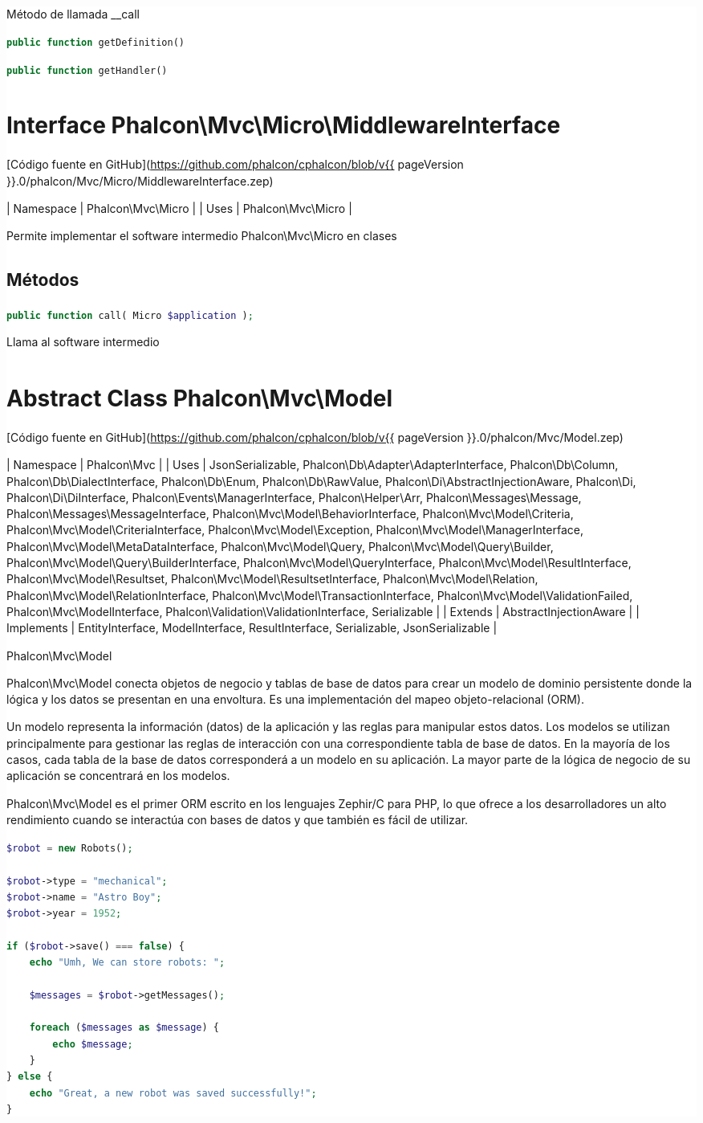 Método de llamada __call

```php
public function getDefinition()
```

```php
public function getHandler()
```

<h1 id="mvc-micro-middlewareinterface">Interface Phalcon\Mvc\Micro\MiddlewareInterface</h1>

[Código fuente en GitHub](https://github.com/phalcon/cphalcon/blob/v{{ pageVersion }}.0/phalcon/Mvc/Micro/MiddlewareInterface.zep)

| Namespace | Phalcon\Mvc\Micro | | Uses | Phalcon\Mvc\Micro |

Permite implementar el software intermedio Phalcon\Mvc\Micro en clases

## Métodos

```php
public function call( Micro $application );
```

Llama al software intermedio

<h1 id="mvc-model">Abstract Class Phalcon\Mvc\Model</h1>

[Código fuente en GitHub](https://github.com/phalcon/cphalcon/blob/v{{ pageVersion }}.0/phalcon/Mvc/Model.zep)

| Namespace | Phalcon\Mvc | | Uses | JsonSerializable, Phalcon\Db\Adapter\AdapterInterface, Phalcon\Db\Column, Phalcon\Db\DialectInterface, Phalcon\Db\Enum, Phalcon\Db\RawValue, Phalcon\Di\AbstractInjectionAware, Phalcon\Di, Phalcon\Di\DiInterface, Phalcon\Events\ManagerInterface, Phalcon\Helper\Arr, Phalcon\Messages\Message, Phalcon\Messages\MessageInterface, Phalcon\Mvc\Model\BehaviorInterface, Phalcon\Mvc\Model\Criteria, Phalcon\Mvc\Model\CriteriaInterface, Phalcon\Mvc\Model\Exception, Phalcon\Mvc\Model\ManagerInterface, Phalcon\Mvc\Model\MetaDataInterface, Phalcon\Mvc\Model\Query, Phalcon\Mvc\Model\Query\Builder, Phalcon\Mvc\Model\Query\BuilderInterface, Phalcon\Mvc\Model\QueryInterface, Phalcon\Mvc\Model\ResultInterface, Phalcon\Mvc\Model\Resultset, Phalcon\Mvc\Model\ResultsetInterface, Phalcon\Mvc\Model\Relation, Phalcon\Mvc\Model\RelationInterface, Phalcon\Mvc\Model\TransactionInterface, Phalcon\Mvc\Model\ValidationFailed, Phalcon\Mvc\ModelInterface, Phalcon\Validation\ValidationInterface, Serializable | | Extends | AbstractInjectionAware | | Implements | EntityInterface, ModelInterface, ResultInterface, Serializable, JsonSerializable |

Phalcon\Mvc\Model

Phalcon\\Mvc\\Model conecta objetos de negocio y tablas de base de datos para crear un modelo de dominio persistente donde la lógica y los datos se presentan en una envoltura. Es una implementación del mapeo objeto-relacional (ORM).

Un modelo representa la información (datos) de la aplicación y las reglas para manipular estos datos. Los modelos se utilizan principalmente para gestionar las reglas de interacción con una correspondiente tabla de base de datos. En la mayoría de los casos, cada tabla de la base de datos corresponderá a un modelo en su aplicación. La mayor parte de la lógica de negocio de su aplicación se concentrará en los modelos.

Phalcon\Mvc\Model es el primer ORM escrito en los lenguajes Zephir/C para PHP, lo que ofrece a los desarrolladores un alto rendimiento cuando se interactúa con bases de datos y que también es fácil de utilizar.

```php
$robot = new Robots();

$robot->type = "mechanical";
$robot->name = "Astro Boy";
$robot->year = 1952;

if ($robot->save() === false) {
    echo "Umh, We can store robots: ";

    $messages = $robot->getMessages();

    foreach ($messages as $message) {
        echo $message;
    }
} else {
    echo "Great, a new robot was saved successfully!";
}
```
